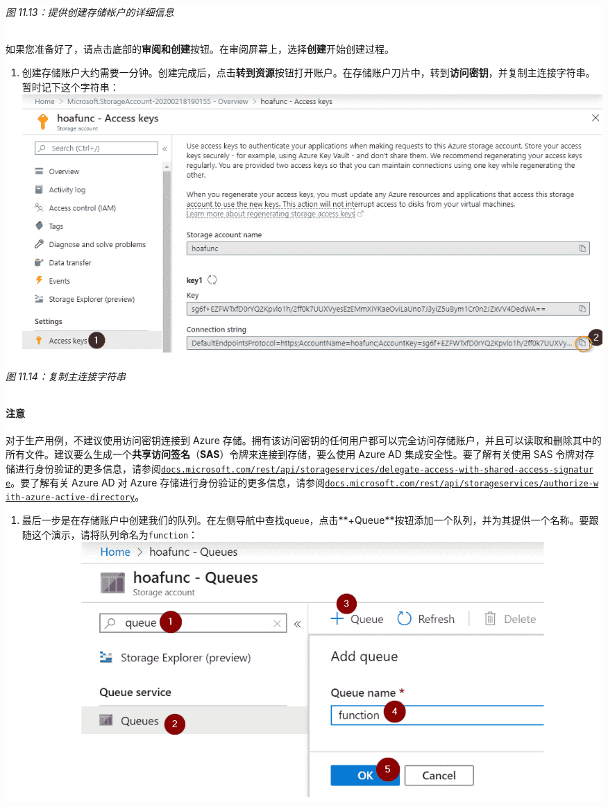 ###### 图 11.13：提供创建存储帐户的详细信息

如果您准备好了，请点击底部的**审阅和创建**按钮。在审阅屏幕上，选择**创建**开始创建过程。

1.  创建存储账户大约需要一分钟。创建完成后，点击**转到资源**按钮打开账户。在存储账户刀片中，转到**访问密钥**，并复制主连接字符串。暂时记下这个字符串：![在左侧面板中导航到访问密钥选项卡并复制主连接字符串。](img/Figure_11.14.jpg)

###### 图 11.14：复制主连接字符串

#### 注意

对于生产用例，不建议使用访问密钥连接到 Azure 存储。拥有该访问密钥的任何用户都可以完全访问存储账户，并且可以读取和删除其中的所有文件。建议要么生成一个**共享访问签名**（**SAS**）令牌来连接到存储，要么使用 Azure AD 集成安全性。要了解有关使用 SAS 令牌对存储进行身份验证的更多信息，请参阅[`docs.microsoft.com/rest/api/storageservices/delegate-access-with-shared-access-signature`](https://docs.microsoft.com/rest/api/storageservices/delegate-access-with-shared-access-signature)。要了解有关 Azure AD 对 Azure 存储进行身份验证的更多信息，请参阅[`docs.microsoft.com/rest/api/storageservices/authorize-with-azure-active-directory`](https://docs.microsoft.com/rest/api/storageservices/authorize-with-azure-active-directory)。

1.  最后一步是在存储账户中创建我们的队列。在左侧导航中查找`queue`，点击**+Queue**按钮添加一个队列，并为其提供一个名称。要跟随这个演示，请将队列命名为`function`：![在存储账户中创建一个新队列。](img/Figure_11.15.jpg)
